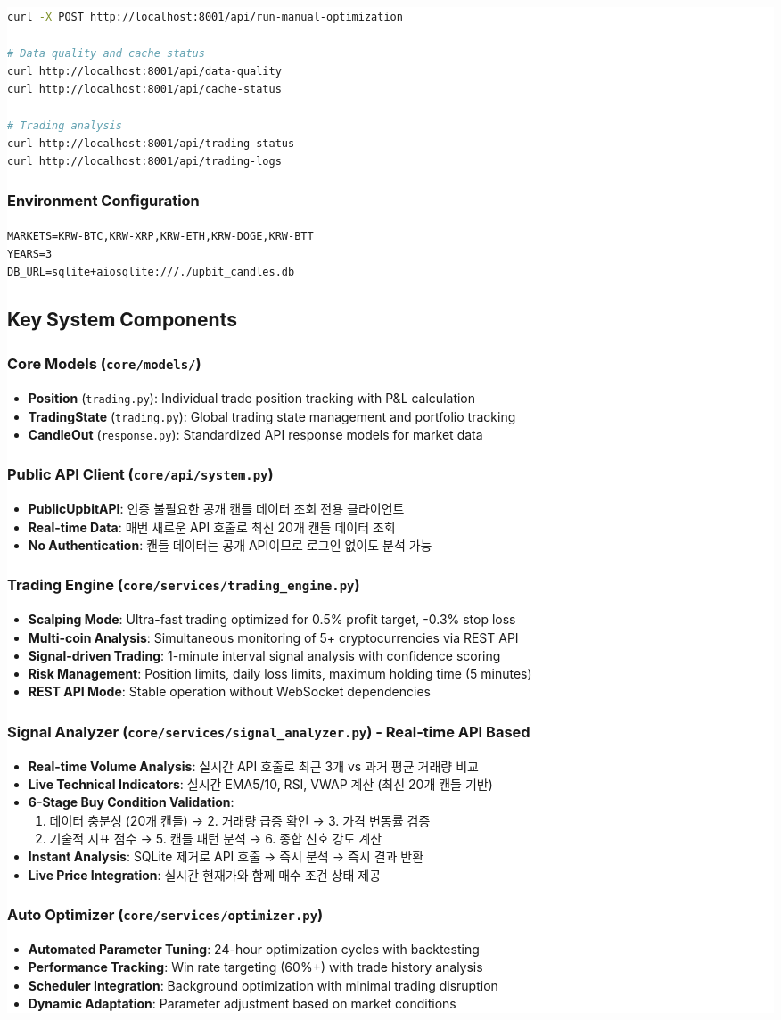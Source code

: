 ```bash
curl -X POST http://localhost:8001/api/run-manual-optimization

# Data quality and cache status
curl http://localhost:8001/api/data-quality
curl http://localhost:8001/api/cache-status

# Trading analysis
curl http://localhost:8001/api/trading-status
curl http://localhost:8001/api/trading-logs
```

### Environment Configuration
```env
MARKETS=KRW-BTC,KRW-XRP,KRW-ETH,KRW-DOGE,KRW-BTT
YEARS=3
DB_URL=sqlite+aiosqlite:///./upbit_candles.db
```

## Key System Components

### Core Models (`core/models/`)
- **Position** (`trading.py`): Individual trade position tracking with P&L calculation
- **TradingState** (`trading.py`): Global trading state management and portfolio tracking
- **CandleOut** (`response.py`): Standardized API response models for market data

### Public API Client (`core/api/system.py`)
- **PublicUpbitAPI**: 인증 불필요한 공개 캔들 데이터 조회 전용 클라이언트
- **Real-time Data**: 매번 새로운 API 호출로 최신 20개 캔들 데이터 조회
- **No Authentication**: 캔들 데이터는 공개 API이므로 로그인 없이도 분석 가능

### Trading Engine (`core/services/trading_engine.py`)
- **Scalping Mode**: Ultra-fast trading optimized for 0.5% profit target, -0.3% stop loss
- **Multi-coin Analysis**: Simultaneous monitoring of 5+ cryptocurrencies via REST API
- **Signal-driven Trading**: 1-minute interval signal analysis with confidence scoring
- **Risk Management**: Position limits, daily loss limits, maximum holding time (5 minutes)
- **REST API Mode**: Stable operation without WebSocket dependencies

### Signal Analyzer (`core/services/signal_analyzer.py`) - Real-time API Based
- **Real-time Volume Analysis**: 실시간 API 호출로 최근 3개 vs 과거 평균 거래량 비교
- **Live Technical Indicators**: 실시간 EMA5/10, RSI, VWAP 계산 (최신 20개 캔들 기반)
- **6-Stage Buy Condition Validation**: 
  1. 데이터 충분성 (20개 캔들) → 2. 거래량 급증 확인 → 3. 가격 변동률 검증 
  4. 기술적 지표 점수 → 5. 캔들 패턴 분석 → 6. 종합 신호 강도 계산
- **Instant Analysis**: SQLite 제거로 API 호출 → 즉시 분석 → 즉시 결과 반환
- **Live Price Integration**: 실시간 현재가와 함께 매수 조건 상태 제공

### Auto Optimizer (`core/services/optimizer.py`)
- **Automated Parameter Tuning**: 24-hour optimization cycles with backtesting
- **Performance Tracking**: Win rate targeting (60%+) with trade history analysis
- **Scheduler Integration**: Background optimization with minimal trading disruption
- **Dynamic Adaptation**: Parameter adjustment based on market conditions
